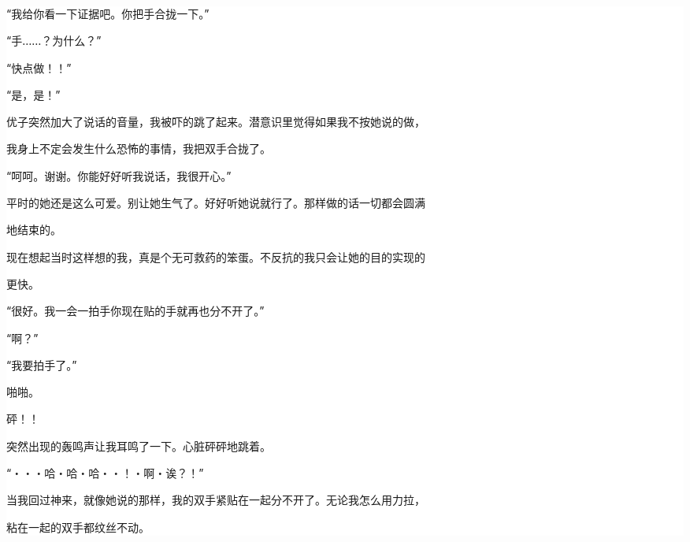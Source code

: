 
“我给你看一下证据吧。你把手合拢一下。”





“手……？为什么？”





“快点做！！”





“是，是！”



优子突然加大了说话的音量，我被吓的跳了起来。潜意识里觉得如果我不按她说的做，

我身上不定会发生什么恐怖的事情，我把双手合拢了。

“呵呵。谢谢。你能好好听我说话，我很开心。”





平时的她还是这么可爱。别让她生气了。好好听她说就行了。那样做的话一切都会圆满

地结束的。



现在想起当时这样想的我，真是个无可救药的笨蛋。不反抗的我只会让她的目的实现的

更快。



“很好。我一会一拍手你现在贴的手就再也分不开了。”

“啊？”





“我要拍手了。”



啪啪。



砰！！



突然出现的轰鸣声让我耳鸣了一下。心脏砰砰地跳着。



“・・・哈・哈・哈・・！・啊・诶？！”

当我回过神来，就像她说的那样，我的双手紧贴在一起分不开了。无论我怎么用力拉，

粘在一起的双手都纹丝不动。

